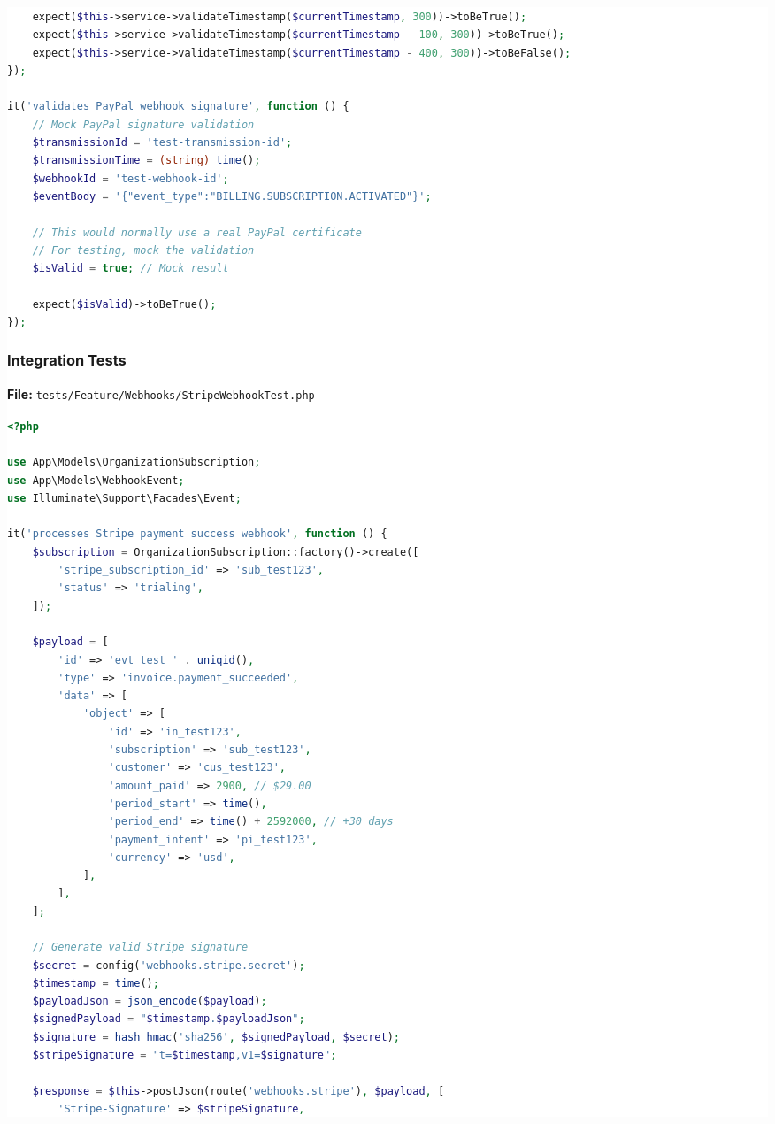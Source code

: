 ```php
    expect($this->service->validateTimestamp($currentTimestamp, 300))->toBeTrue();
    expect($this->service->validateTimestamp($currentTimestamp - 100, 300))->toBeTrue();
    expect($this->service->validateTimestamp($currentTimestamp - 400, 300))->toBeFalse();
});

it('validates PayPal webhook signature', function () {
    // Mock PayPal signature validation
    $transmissionId = 'test-transmission-id';
    $transmissionTime = (string) time();
    $webhookId = 'test-webhook-id';
    $eventBody = '{"event_type":"BILLING.SUBSCRIPTION.ACTIVATED"}';

    // This would normally use a real PayPal certificate
    // For testing, mock the validation
    $isValid = true; // Mock result

    expect($isValid)->toBeTrue();
});
```

### Integration Tests

**File:** `tests/Feature/Webhooks/StripeWebhookTest.php`

```php
<?php

use App\Models\OrganizationSubscription;
use App\Models\WebhookEvent;
use Illuminate\Support\Facades\Event;

it('processes Stripe payment success webhook', function () {
    $subscription = OrganizationSubscription::factory()->create([
        'stripe_subscription_id' => 'sub_test123',
        'status' => 'trialing',
    ]);

    $payload = [
        'id' => 'evt_test_' . uniqid(),
        'type' => 'invoice.payment_succeeded',
        'data' => [
            'object' => [
                'id' => 'in_test123',
                'subscription' => 'sub_test123',
                'customer' => 'cus_test123',
                'amount_paid' => 2900, // $29.00
                'period_start' => time(),
                'period_end' => time() + 2592000, // +30 days
                'payment_intent' => 'pi_test123',
                'currency' => 'usd',
            ],
        ],
    ];

    // Generate valid Stripe signature
    $secret = config('webhooks.stripe.secret');
    $timestamp = time();
    $payloadJson = json_encode($payload);
    $signedPayload = "$timestamp.$payloadJson";
    $signature = hash_hmac('sha256', $signedPayload, $secret);
    $stripeSignature = "t=$timestamp,v1=$signature";

    $response = $this->postJson(route('webhooks.stripe'), $payload, [
        'Stripe-Signature' => $stripeSignature,
```